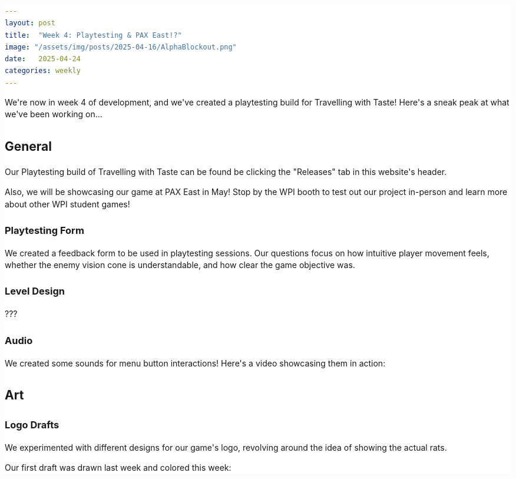 ```yaml
---
layout: post
title:  "Week 4: Playtesting & PAX East!?"
image: "/assets/img/posts/2025-04-16/AlphaBlockout.png"
date:   2025-04-24
categories: weekly
---
```


We're now in week 4 of development, and we've created a playtesting build for Travelling with Taste! Here's a sneak peak at what we've been working on...

## General

Our Playtesting build of Travelling with Taste can be found be clicking the "Releases" tab in this website's header.

Also, we will be showcasing our game at PAX East in May! Stop by the WPI booth to test out our project in-person and learn more about other WPI student games!

### Playtesting Form

We created a feedback form to be used in playtesting sessions. Our questions focus on how intuitive player movement feels, whether the enemy vision cone is understandable, and how clear the game objective was.

### Level Design

???

### Audio

We created some sounds for menu button interactions! Here's a video showcasing them in action:

<yt-video width="560" height="315" src="https://www.youtube.com/watch?v=Y85EzlOYuog" thumb="/assets/img/posts/2025-04-24/UISoundThumb.jpg"></yt-video>

## Art

### Logo Drafts

We experimented with different designs for our game's logo, revolving around the idea of showing the actual rats.

Our first draft was drawn last week and colored this week: